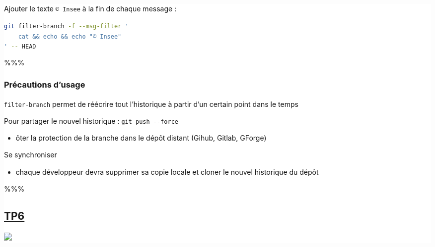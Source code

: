 Ajouter le texte `© Insee` à la fin de chaque message :
```bash
git filter-branch -f --msg-filter '
	cat && echo && echo "© Insee"
' -- HEAD
```

%%%



### Précautions d’usage

`filter-branch` permet de réécrire tout l’historique à partir d’un certain point dans le temps

Pour partager le nouvel historique : `git push --force`
 - ôter la protection de la branche dans le dépôt distant (Gihub, Gitlab, GForge)

Se synchroniser
 - chaque développeur devra supprimer sa copie locale et cloner le nouvel historique du dépôt


%%%



## [TP6](https://github.com/romain-warnan/formation-git#6-r%C3%A9%C3%A9crire-lhistorique)
<div class="center">
	<img src="images/keyboard.png" width="600px" />
</div>
